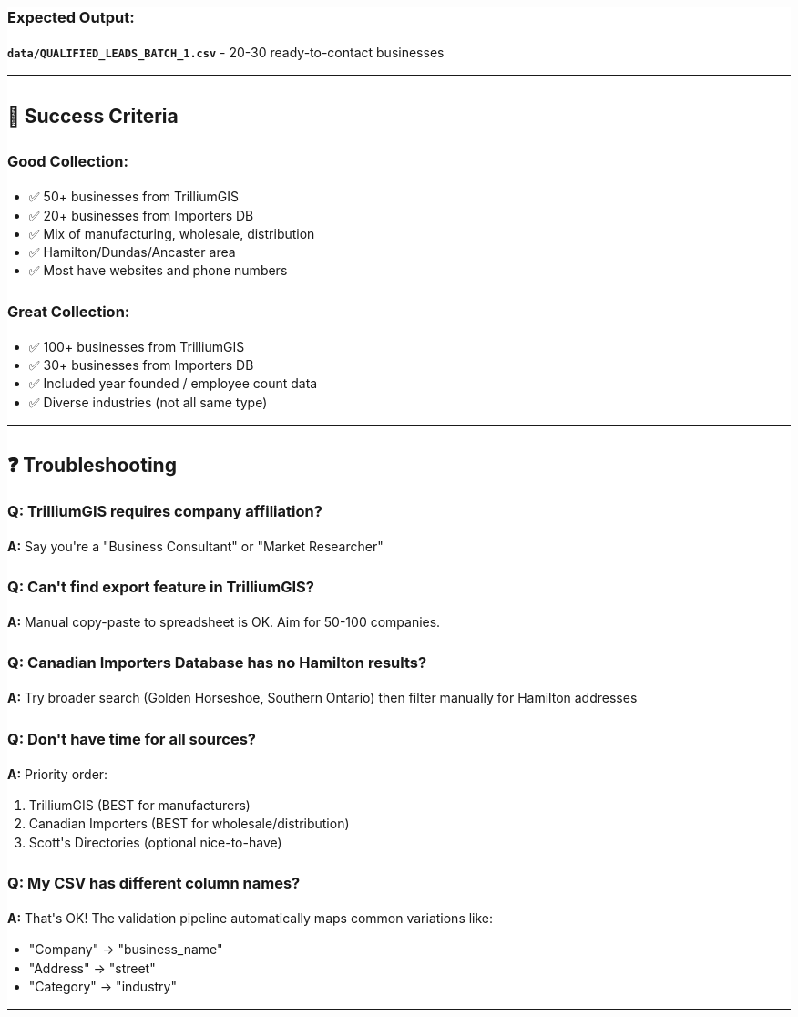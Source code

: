 ### Expected Output:
**`data/QUALIFIED_LEADS_BATCH_1.csv`** - 20-30 ready-to-contact businesses

---

## 🎯 Success Criteria

### Good Collection:
- ✅ 50+ businesses from TrilliumGIS
- ✅ 20+ businesses from Importers DB
- ✅ Mix of manufacturing, wholesale, distribution
- ✅ Hamilton/Dundas/Ancaster area
- ✅ Most have websites and phone numbers

### Great Collection:
- ✅ 100+ businesses from TrilliumGIS
- ✅ 30+ businesses from Importers DB
- ✅ Included year founded / employee count data
- ✅ Diverse industries (not all same type)

---

## ❓ Troubleshooting

### Q: TrilliumGIS requires company affiliation?
**A:** Say you're a "Business Consultant" or "Market Researcher"

### Q: Can't find export feature in TrilliumGIS?
**A:** Manual copy-paste to spreadsheet is OK. Aim for 50-100 companies.

### Q: Canadian Importers Database has no Hamilton results?
**A:** Try broader search (Golden Horseshoe, Southern Ontario) then filter manually for Hamilton addresses

### Q: Don't have time for all sources?
**A:** Priority order:
   1. TrilliumGIS (BEST for manufacturers)
   2. Canadian Importers (BEST for wholesale/distribution)
   3. Scott's Directories (optional nice-to-have)

### Q: My CSV has different column names?
**A:** That's OK! The validation pipeline automatically maps common variations like:
   - "Company" → "business_name"
   - "Address" → "street"
   - "Category" → "industry"

---
